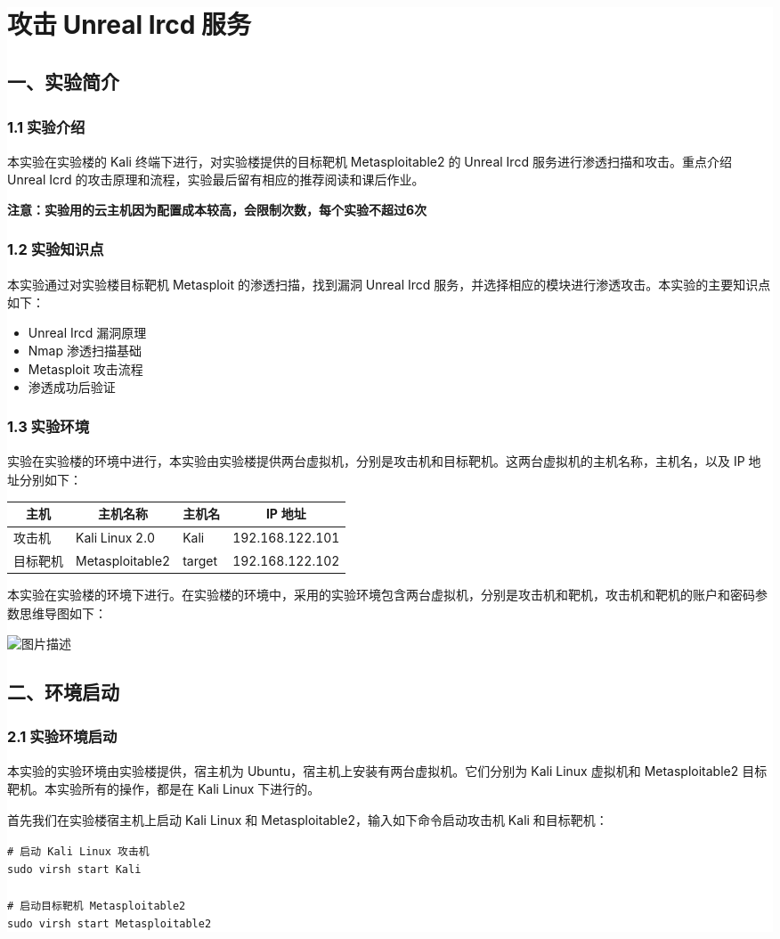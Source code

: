 # 攻击 Unreal Ircd 服务

## 一、实验简介

### 1.1 实验介绍

本实验在实验楼的 Kali 终端下进行，对实验楼提供的目标靶机 Metasploitable2 的 Unreal Ircd 服务进行渗透扫描和攻击。重点介绍 Unreal Icrd 的攻击原理和流程，实验最后留有相应的推荐阅读和课后作业。

**注意：实验用的云主机因为配置成本较高，会限制次数，每个实验不超过6次**

### 1.2 实验知识点

本实验通过对实验楼目标靶机 Metasploit 的渗透扫描，找到漏洞 Unreal Ircd 服务，并选择相应的模块进行渗透攻击。本实验的主要知识点如下：

- Unreal Ircd 漏洞原理
- Nmap 渗透扫描基础
- Metasploit 攻击流程
- 渗透成功后验证

### 1.3 实验环境

实验在实验楼的环境中进行，本实验由实验楼提供两台虚拟机，分别是攻击机和目标靶机。这两台虚拟机的主机名称，主机名，以及 IP 地址分别如下：

| 主机     | 主机名称        | 主机名 | IP 地址         |
| -------- | --------------- | ------ | --------------- |
| 攻击机   | Kali Linux 2.0  | Kali   | 192.168.122.101 |
| 目标靶机 | Metasploitable2 | target | 192.168.122.102 |


本实验在实验楼的环境下进行。在实验楼的环境中，采用的实验环境包含两台虚拟机，分别是攻击机和靶机，攻击机和靶机的账户和密码参数思维导图如下：

![图片描述](https://dn-simplecloud.shiyanlou.com/uid/212008/1479889983908.png-wm)


## 二、环境启动

### 2.1 实验环境启动

本实验的实验环境由实验楼提供，宿主机为 Ubuntu，宿主机上安装有两台虚拟机。它们分别为 Kali Linux 虚拟机和 Metasploitable2 目标靶机。本实验所有的操作，都是在 Kali Linux 下进行的。

首先我们在实验楼宿主机上启动 Kali Linux 和 Metasploitable2，输入如下命令启动攻击机 Kali 和目标靶机：

```
# 启动 Kali Linux 攻击机
sudo virsh start Kali

# 启动目标靶机 Metasploitable2
sudo virsh start Metasploitable2

```
